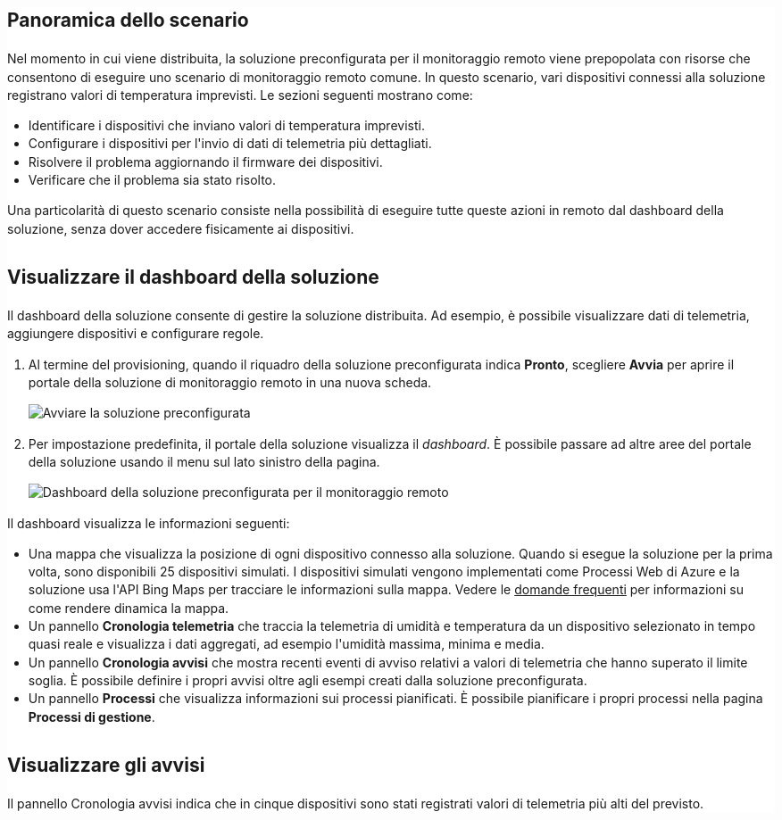 ## <a name="scenario-overview"></a>Panoramica dello scenario

Nel momento in cui viene distribuita, la soluzione preconfigurata per il monitoraggio remoto viene prepopolata con risorse che consentono di eseguire uno scenario di monitoraggio remoto comune. In questo scenario, vari dispositivi connessi alla soluzione registrano valori di temperatura imprevisti. Le sezioni seguenti mostrano come:

* Identificare i dispositivi che inviano valori di temperatura imprevisti.
* Configurare i dispositivi per l'invio di dati di telemetria più dettagliati.
* Risolvere il problema aggiornando il firmware dei dispositivi.
* Verificare che il problema sia stato risolto.

Una particolarità di questo scenario consiste nella possibilità di eseguire tutte queste azioni in remoto dal dashboard della soluzione, senza dover accedere fisicamente ai dispositivi.

## <a name="view-the-solution-dashboard"></a>Visualizzare il dashboard della soluzione

Il dashboard della soluzione consente di gestire la soluzione distribuita. Ad esempio, è possibile visualizzare dati di telemetria, aggiungere dispositivi e configurare regole.

1. Al termine del provisioning, quando il riquadro della soluzione preconfigurata indica **Pronto**, scegliere **Avvia** per aprire il portale della soluzione di monitoraggio remoto in una nuova scheda.

    ![Avviare la soluzione preconfigurata][img-launch-solution]

1. Per impostazione predefinita, il portale della soluzione visualizza il *dashboard*. È possibile passare ad altre aree del portale della soluzione usando il menu sul lato sinistro della pagina.

    ![Dashboard della soluzione preconfigurata per il monitoraggio remoto][img-menu]

Il dashboard visualizza le informazioni seguenti:

* Una mappa che visualizza la posizione di ogni dispositivo connesso alla soluzione. Quando si esegue la soluzione per la prima volta, sono disponibili 25 dispositivi simulati. I dispositivi simulati vengono implementati come Processi Web di Azure e la soluzione usa l'API Bing Maps per tracciare le informazioni sulla mappa. Vedere le [domande frequenti][lnk-faq] per informazioni su come rendere dinamica la mappa.
* Un pannello **Cronologia telemetria** che traccia la telemetria di umidità e temperatura da un dispositivo selezionato in tempo quasi reale e visualizza i dati aggregati, ad esempio l'umidità massima, minima e media.
* Un pannello **Cronologia avvisi** che mostra recenti eventi di avviso relativi a valori di telemetria che hanno superato il limite soglia. È possibile definire i propri avvisi oltre agli esempi creati dalla soluzione preconfigurata.
* Un pannello **Processi** che visualizza informazioni sui processi pianificati. È possibile pianificare i propri processi nella pagina **Processi di gestione**.

## <a name="view-alarms"></a>Visualizzare gli avvisi

Il pannello Cronologia avvisi indica che in cinque dispositivi sono stati registrati valori di telemetria più alti del previsto.


[img-launch-solution]: media/iot-suite-v1-getstarted-preconfigured-solutions/launch.png
[img-dashboard]: media/iot-suite-v1-getstarted-preconfigured-solutions/dashboard.png
[img-menu]: media/iot-suite-v1-getstarted-preconfigured-solutions/menu.png
[img-devicelist]: media/iot-suite-v1-getstarted-preconfigured-solutions/devicelist.png
[img-alarms]: media/iot-suite-v1-getstarted-preconfigured-solutions/alarms.png
[img-devicedetails]: media/iot-suite-v1-getstarted-preconfigured-solutions/devicedetails.png
[img-devicecommands]: media/iot-suite-v1-getstarted-preconfigured-solutions/devicecommands.png
[img-pingcommand]: media/iot-suite-v1-getstarted-preconfigured-solutions/pingcommand.png
[img-adddevice]: media/iot-suite-v1-getstarted-preconfigured-solutions/adddevice.png
[img-addnew]: media/iot-suite-v1-getstarted-preconfigured-solutions/addnew.png
[img-definedevice]: media/iot-suite-v1-getstarted-preconfigured-solutions/definedevice.png
[img-runningnew]: media/iot-suite-v1-getstarted-preconfigured-solutions/runningnew.png
[img-runningnew-2]: media/iot-suite-v1-getstarted-preconfigured-solutions/runningnew2.png
[img-rules]: media/iot-suite-v1-getstarted-preconfigured-solutions/rules.png
[img-adddevicerule]: media/iot-suite-v1-getstarted-preconfigured-solutions/addrule.png
[img-adddevicerule2]: media/iot-suite-v1-getstarted-preconfigured-solutions/addrule2.png
[img-adddevicerule3]: media/iot-suite-v1-getstarted-preconfigured-solutions/addrule3.png
[img-adddevicerule4]: media/iot-suite-v1-getstarted-preconfigured-solutions/addrule4.png
[img-actions]: media/iot-suite-v1-getstarted-preconfigured-solutions/actions.png
[img-portal]: media/iot-suite-v1-getstarted-preconfigured-solutions/portal.png
[img-disable]: media/iot-suite-v1-getstarted-preconfigured-solutions/solutionportal_08.png
[img-columneditor]: media/iot-suite-v1-getstarted-preconfigured-solutions/columneditor.png
[img-startimageedit]: media/iot-suite-v1-getstarted-preconfigured-solutions/imagedit1.png
[img-imageedit]: media/iot-suite-v1-getstarted-preconfigured-solutions/imagedit2.png
[img-editfiltericon]: media/iot-suite-v1-getstarted-preconfigured-solutions/editfiltericon.png
[img-filtereditor]: media/iot-suite-v1-getstarted-preconfigured-solutions/filtereditor.png
[img-filterelist]: media/iot-suite-v1-getstarted-preconfigured-solutions/filteredlist.png
[img-savefilter]: media/iot-suite-v1-getstarted-preconfigured-solutions/savefilter.png
[img-openfilter]:  media/iot-suite-v1-getstarted-preconfigured-solutions/openfilter.png
[img-unhealthy-filter]: media/iot-suite-v1-getstarted-preconfigured-solutions/unhealthyfilter.png
[img-filtered-unhealthy-list]: media/iot-suite-v1-getstarted-preconfigured-solutions/unhealthylist.png
[img-change-interval]: media/iot-suite-v1-getstarted-preconfigured-solutions/changeinterval.png
[img-old-firmware]: media/iot-suite-v1-getstarted-preconfigured-solutions/noticeold.png
[img-old-filter]: media/iot-suite-v1-getstarted-preconfigured-solutions/oldfilter.png
[img-filtered-old-list]: media/iot-suite-v1-getstarted-preconfigured-solutions/oldlist.png
[img-method-update]: media/iot-suite-v1-getstarted-preconfigured-solutions/methodupdate.png
[img-update-1]: media/iot-suite-v1-getstarted-preconfigured-solutions/jobupdate1.png
[img-update-2]: media/iot-suite-v1-getstarted-preconfigured-solutions/jobupdate2.png
[img-update-3]: media/iot-suite-v1-getstarted-preconfigured-solutions/jobupdate3.png
[img-updated]: media/iot-suite-v1-getstarted-preconfigured-solutions/updated.png
[img-healthy]: media/iot-suite-v1-getstarted-preconfigured-solutions/healthy.png
[lnk_free_trial]: http://azure.microsoft.com/pricing/free-trial/
[lnk-preconfigured-solutions]: iot-suite-v1-what-are-preconfigured-solutions.md
[lnk-azureiotsuite]: https://www.azureiotsuite.com
[lnk-logic-apps]: https://azure.microsoft.com/documentation/services/app-service/logic/
[lnk-portal]: http://portal.azure.com/
[lnk-rmgithub]: https://github.com/Azure/azure-iot-remote-monitoring
[lnk-logicapptutorial]: iot-suite-v1-logic-apps-tutorial.md
[lnk-rm-walkthrough]: iot-suite-v1-remote-monitoring-sample-walkthrough.md
[lnk-connect-rm]: iot-suite-v1-connecting-devices.md
[lnk-permissions]: iot-suite-v1-permissions.md
[lnk-c2d-guidance]: ../iot-hub/iot-hub-devguide-c2d-guidance.md
[lnk-faq]: iot-suite-v1-faq.md